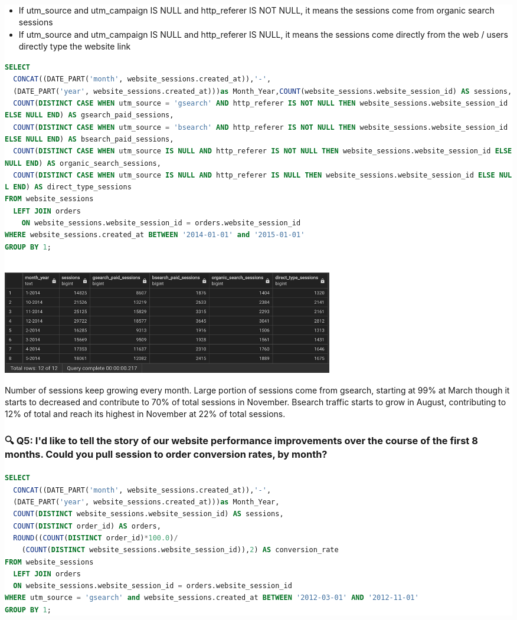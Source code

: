 - If utm_source and utm_campaign IS NULL and http_referer IS NOT NULL, it means the sessions come from organic search sessions
- If utm_source and utm_campaign IS NULL and http_referer IS NULL, it means the sessions come directly from the web / users directly type the website link 

```sql
SELECT
  CONCAT((DATE_PART('month', website_sessions.created_at)),'-',
  (DATE_PART('year', website_sessions.created_at)))as Month_Year,COUNT(website_sessions.website_session_id) AS sessions,
  COUNT(DISTINCT CASE WHEN utm_source = 'gsearch' AND http_referer IS NOT NULL THEN website_sessions.website_session_id ELSE NULL END) AS gsearch_paid_sessions,
  COUNT(DISTINCT CASE WHEN utm_source = 'bsearch' AND http_referer IS NOT NULL THEN website_sessions.website_session_id ELSE NULL END) AS bsearch_paid_sessions,
  COUNT(DISTINCT CASE WHEN utm_source IS NULL AND http_referer IS NOT NULL THEN website_sessions.website_session_id ELSE NULL END) AS organic_search_sessions,
  COUNT(DISTINCT CASE WHEN utm_source IS NULL AND http_referer IS NULL THEN website_sessions.website_session_id ELSE NULL END) AS direct_type_sessions
FROM website_sessions
  LEFT JOIN orders
    ON website_sessions.website_session_id = orders.website_session_id
WHERE website_sessions.created_at BETWEEN '2014-01-01' and '2015-01-01'
GROUP BY 1;
```
<br>
<kbd><img width="550" alt="image" src="https://github.com/padhu-bot/Cherished_Creations-SQLAnalysis/blob/main/QueryResults/QueryResult4_2.png"></kbd>
<br>

Number of sessions keep growing every month. Large portion of sessions come from gsearch, starting at 99% at March though it starts to decreased and contribute to 70% of total sessions in November. Bsearch traffic starts to grow in August, contributing to 12% of total and reach its highest in November at 22% of total sessions.

### 🔍 Q5: I'd like to tell the story of our website performance improvements over the course of the first 8 months. Could you pull **session to order conversion rates, by month**?

```sql
SELECT
  CONCAT((DATE_PART('month', website_sessions.created_at)),'-',
  (DATE_PART('year', website_sessions.created_at)))as Month_Year,
  COUNT(DISTINCT website_sessions.website_session_id) AS sessions,
  COUNT(DISTINCT order_id) AS orders,
  ROUND((COUNT(DISTINCT order_id)*100.0)/
    (COUNT(DISTINCT website_sessions.website_session_id)),2) AS conversion_rate
FROM website_sessions
  LEFT JOIN orders
  ON website_sessions.website_session_id = orders.website_session_id
WHERE utm_source = 'gsearch' and website_sessions.created_at BETWEEN '2012-03-01' AND '2012-11-01'
GROUP BY 1;
```